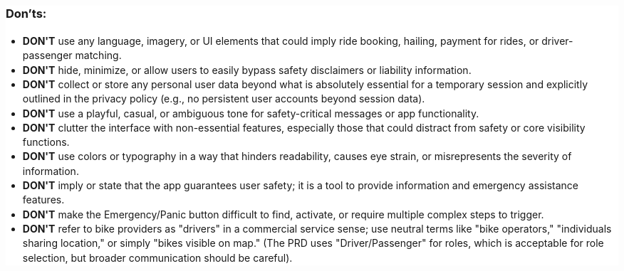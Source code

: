### Don’ts:
*   **DON'T** use any language, imagery, or UI elements that could imply ride booking, hailing, payment for rides, or driver-passenger matching.
*   **DON'T** hide, minimize, or allow users to easily bypass safety disclaimers or liability information.
*   **DON'T** collect or store any personal user data beyond what is absolutely essential for a temporary session and explicitly outlined in the privacy policy (e.g., no persistent user accounts beyond session data).
*   **DON'T** use a playful, casual, or ambiguous tone for safety-critical messages or app functionality.
*   **DON'T** clutter the interface with non-essential features, especially those that could distract from safety or core visibility functions.
*   **DON'T** use colors or typography in a way that hinders readability, causes eye strain, or misrepresents the severity of information.
*   **DON'T** imply or state that the app guarantees user safety; it is a tool to provide information and emergency assistance features.
*   **DON'T** make the Emergency/Panic button difficult to find, activate, or require multiple complex steps to trigger.
*   **DON'T** refer to bike providers as "drivers" in a commercial service sense; use neutral terms like "bike operators," "individuals sharing location," or simply "bikes visible on map." (The PRD uses "Driver/Passenger" for roles, which is acceptable for role selection, but broader communication should be careful).
